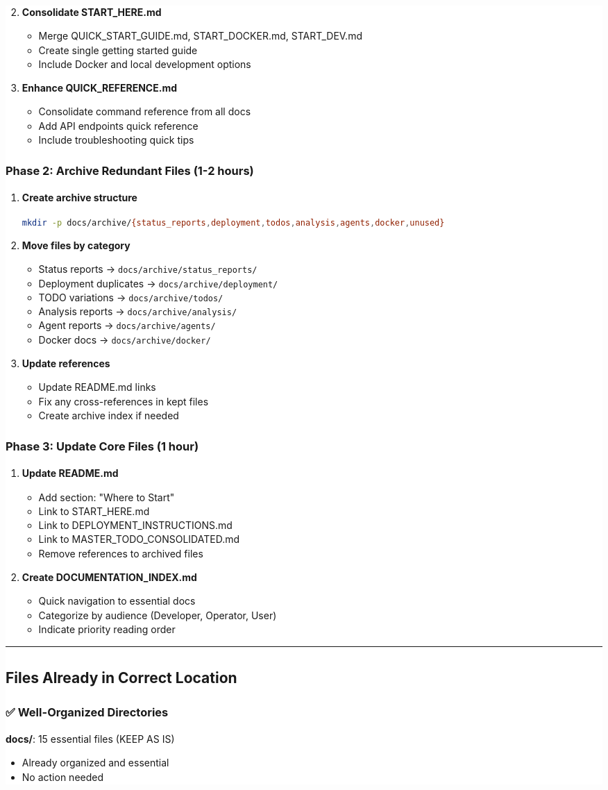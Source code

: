 2. **Consolidate START_HERE.md**
   - Merge QUICK_START_GUIDE.md, START_DOCKER.md, START_DEV.md
   - Create single getting started guide
   - Include Docker and local development options

3. **Enhance QUICK_REFERENCE.md**
   - Consolidate command reference from all docs
   - Add API endpoints quick reference
   - Include troubleshooting quick tips

### Phase 2: Archive Redundant Files (1-2 hours)

1. **Create archive structure**
   ```bash
   mkdir -p docs/archive/{status_reports,deployment,todos,analysis,agents,docker,unused}
   ```

2. **Move files by category**
   - Status reports → `docs/archive/status_reports/`
   - Deployment duplicates → `docs/archive/deployment/`
   - TODO variations → `docs/archive/todos/`
   - Analysis reports → `docs/archive/analysis/`
   - Agent reports → `docs/archive/agents/`
   - Docker docs → `docs/archive/docker/`

3. **Update references**
   - Update README.md links
   - Fix any cross-references in kept files
   - Create archive index if needed

### Phase 3: Update Core Files (1 hour)

1. **Update README.md**
   - Add section: "Where to Start"
   - Link to START_HERE.md
   - Link to DEPLOYMENT_INSTRUCTIONS.md
   - Link to MASTER_TODO_CONSOLIDATED.md
   - Remove references to archived files

2. **Create DOCUMENTATION_INDEX.md**
   - Quick navigation to essential docs
   - Categorize by audience (Developer, Operator, User)
   - Indicate priority reading order

---

## Files Already in Correct Location

### ✅ Well-Organized Directories

**docs/**: 15 essential files (KEEP AS IS)
- Already organized and essential
- No action needed
